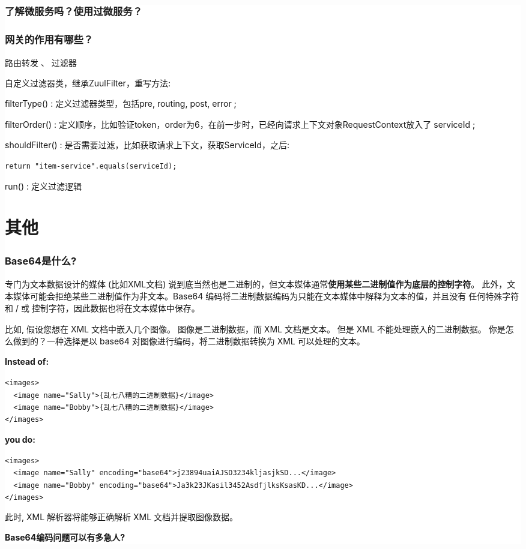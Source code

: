 

### 了解微服务吗？使用过微服务？





### 网关的作用有哪些？

路由转发 、 过滤器



自定义过滤器类，继承ZuulFilter，重写方法:

filterType() : 定义过滤器类型，包括pre, routing, post, error ;

filterOrder() : 定义顺序，比如验证token，order为6，在前一步时，已经向请求上下文对象RequestContext放入了 serviceId ;

shouldFilter() : 是否需要过滤，比如获取请求上下文，获取ServiceId，之后:

`return "item-service".equals(serviceId); `

run() : 定义过滤逻辑



# 其他



### Base64是什么?

专门为文本数据设计的媒体 (比如XML文档) 说到底当然也是二进制的，但文本媒体通常**使用某些二进制值作为底层的控制字符**。 此外，文本媒体可能会拒绝某些二进制值作为非文本。Base64 编码将二进制数据编码为只能在文本媒体中解释为文本的值，并且没有 任何特殊字符 和 / 或 控制字符，因此数据也将在文本媒体中保存。

比如, 假设您想在 XML 文档中嵌入几个图像。 图像是二进制数据，而 XML 文档是文本。 但是 XML 不能处理嵌入的二进制数据。 你是怎么做到的？一种选择是以 base64 对图像进行编码，将二进制数据转换为 XML 可以处理的文本。

**Instead of:**

```
<images>
  <image name="Sally">{乱七八糟的二进制数据}</image>
  <image name="Bobby">{乱七八糟的二进制数据}</image>
</images>
```

**you do:**

```
<images>
  <image name="Sally" encoding="base64">j23894uaiAJSD3234kljasjkSD...</image>
  <image name="Bobby" encoding="base64">Ja3k23JKasil3452AsdfjlksKsasKD...</image>
</images>
```

此时, XML 解析器将能够正确解析 XML 文档并提取图像数据。



**Base64编码问题可以有多急人?**
